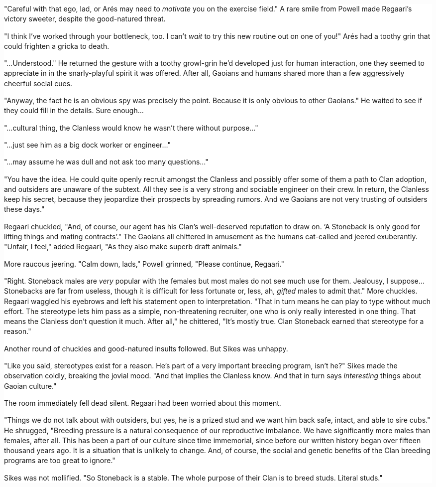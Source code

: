 "Careful with that ego, lad, or Arés may need to *motivate* you on the exercise field." A rare smile from Powell made Regaari’s victory sweeter, despite the good-natured threat.

"I think I’ve worked through your bottleneck, too. I can’t *wait* to try this new routine out on one of you!" Arés had a toothy grin that could frighten a gricka to death.

"…Understood." He returned the gesture with a toothy growl-grin he’d developed just for human interaction, one they seemed to appreciate in in the snarly-playful spirit it was offered. After all, Gaoians and humans shared more than a few aggressively cheerful social cues.

"Anyway, the fact he is an obvious spy was precisely the point. Because it is only obvious to other Gaoians." He waited to see if they could fill in the details. Sure enough…

"…cultural thing, the Clanless would know he wasn’t there without purpose…"

"…just see him as a big dock worker or engineer…"

"…may assume he was dull and not ask too many questions…"

"You have the idea. He could quite openly recruit amongst the Clanless and possibly offer some of them a path to Clan adoption, and outsiders are unaware of the subtext. All they see is a very strong and sociable engineer on their crew. In return, the Clanless keep his secret, because they jeopardize their prospects by spreading rumors. And we Gaoians are not very trusting of outsiders these days."

Regaari chuckled, "And, of course, our agent has his Clan’s well-deserved reputation to draw on. ‘A Stoneback is only good for lifting things and mating contracts’." The Gaoians all chittered in amusement as the humans cat-called and jeered exuberantly. "Unfair, I feel," added Regaari, "As they also make superb draft animals."

More raucous jeering. "Calm down, lads," Powell grinned, "Please continue, Regaari."

"Right. Stoneback males are *very* popular with the females but most males do not see much use for them. Jealousy, I suppose…Stonebacks are far from useless, though it is difficult for less fortunate or, less, ah, *gifted* males to admit that." More chuckles. Regaari waggled his eyebrows and left his statement open to interpretation. "That in turn means he can play to type without much effort. The stereotype lets him pass as a simple, non-threatening recruiter, one who is only really interested in one thing. That means the Clanless don’t question it much. After all," he chittered, "It’s mostly true. Clan Stoneback earned that stereotype for a reason."

Another round of chuckles and good-natured insults followed. But Sikes was unhappy.

"Like you said, stereotypes exist for a reason. He’s part of a very important breeding program, isn’t he?" Sikes made the observation coldly, breaking the jovial mood. "And that implies the Clanless know. And that in turn says *interesting* things about Gaoian culture."

The room immediately fell dead silent. Regaari had been worried about this moment.

"Things we do not talk about with outsiders, but yes, he is a prized stud and we want him back safe, intact, and able to sire cubs." He shrugged, "Breeding pressure is a natural consequence of our reproductive imbalance. We have significantly more males than females, after all. This has been a part of our culture since time immemorial, since before our written history began over fifteen thousand years ago. It is a situation that is unlikely to change. And, of course, the social and genetic benefits of the Clan breeding programs are too great to ignore."

Sikes was not mollified. "So Stoneback is a stable. The whole purpose of their Clan is to breed studs. Literal studs."
